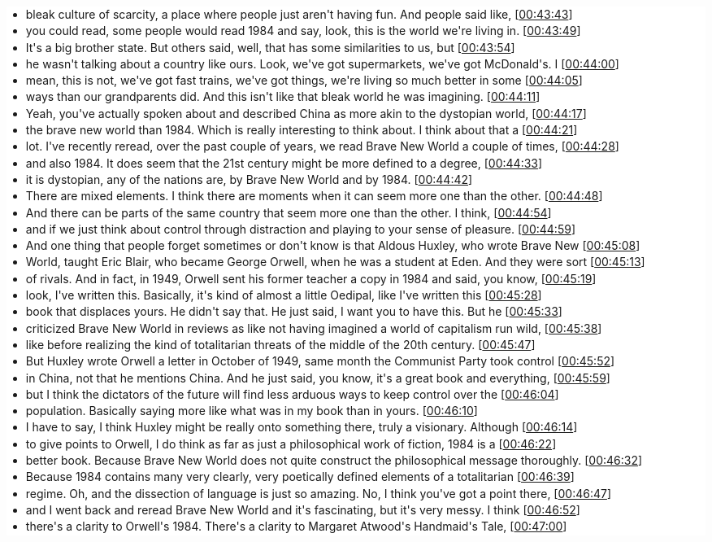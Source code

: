 *  bleak culture of scarcity, a place where people just aren't having fun. And people said like, [[00:43:43](https://www.youtube.com/watch?v=3W5FWUN5w2Q&t=2623.2s)]
*  you could read, some people would read 1984 and say, look, this is the world we're living in. [[00:43:49](https://www.youtube.com/watch?v=3W5FWUN5w2Q&t=2629.9199999999996s)]
*  It's a big brother state. But others said, well, that has some similarities to us, but [[00:43:54](https://www.youtube.com/watch?v=3W5FWUN5w2Q&t=2634.3999999999996s)]
*  he wasn't talking about a country like ours. Look, we've got supermarkets, we've got McDonald's. I [[00:44:00](https://www.youtube.com/watch?v=3W5FWUN5w2Q&t=2640.48s)]
*  mean, this is not, we've got fast trains, we've got things, we're living so much better in some [[00:44:05](https://www.youtube.com/watch?v=3W5FWUN5w2Q&t=2645.8399999999997s)]
*  ways than our grandparents did. And this isn't like that bleak world he was imagining. [[00:44:11](https://www.youtube.com/watch?v=3W5FWUN5w2Q&t=2651.68s)]
*  Yeah, you've actually spoken about and described China as more akin to the dystopian world, [[00:44:17](https://www.youtube.com/watch?v=3W5FWUN5w2Q&t=2657.6s)]
*  the brave new world than 1984. Which is really interesting to think about. I think about that a [[00:44:21](https://www.youtube.com/watch?v=3W5FWUN5w2Q&t=2661.68s)]
*  lot. I've recently reread, over the past couple of years, we read Brave New World a couple of times, [[00:44:28](https://www.youtube.com/watch?v=3W5FWUN5w2Q&t=2668.3999999999996s)]
*  and also 1984. It does seem that the 21st century might be more defined to a degree, [[00:44:33](https://www.youtube.com/watch?v=3W5FWUN5w2Q&t=2673.68s)]
*  it is dystopian, any of the nations are, by Brave New World and by 1984. [[00:44:42](https://www.youtube.com/watch?v=3W5FWUN5w2Q&t=2682.48s)]
*  There are mixed elements. I think there are moments when it can seem more one than the other. [[00:44:48](https://www.youtube.com/watch?v=3W5FWUN5w2Q&t=2688.72s)]
*  And there can be parts of the same country that seem more one than the other. I think, [[00:44:54](https://www.youtube.com/watch?v=3W5FWUN5w2Q&t=2694.64s)]
*  and if we just think about control through distraction and playing to your sense of pleasure. [[00:44:59](https://www.youtube.com/watch?v=3W5FWUN5w2Q&t=2699.8399999999997s)]
*  And one thing that people forget sometimes or don't know is that Aldous Huxley, who wrote Brave New [[00:45:08](https://www.youtube.com/watch?v=3W5FWUN5w2Q&t=2708.7999999999997s)]
*  World, taught Eric Blair, who became George Orwell, when he was a student at Eden. And they were sort [[00:45:13](https://www.youtube.com/watch?v=3W5FWUN5w2Q&t=2713.68s)]
*  of rivals. And in fact, in 1949, Orwell sent his former teacher a copy in 1984 and said, you know, [[00:45:19](https://www.youtube.com/watch?v=3W5FWUN5w2Q&t=2719.9199999999996s)]
*  look, I've written this. Basically, it's kind of almost a little Oedipal, like I've written this [[00:45:28](https://www.youtube.com/watch?v=3W5FWUN5w2Q&t=2728.32s)]
*  book that displaces yours. He didn't say that. He just said, I want you to have this. But he [[00:45:33](https://www.youtube.com/watch?v=3W5FWUN5w2Q&t=2733.36s)]
*  criticized Brave New World in reviews as like not having imagined a world of capitalism run wild, [[00:45:38](https://www.youtube.com/watch?v=3W5FWUN5w2Q&t=2738.1600000000003s)]
*  like before realizing the kind of totalitarian threats of the middle of the 20th century. [[00:45:47](https://www.youtube.com/watch?v=3W5FWUN5w2Q&t=2747.28s)]
*  But Huxley wrote Orwell a letter in October of 1949, same month the Communist Party took control [[00:45:52](https://www.youtube.com/watch?v=3W5FWUN5w2Q&t=2752.96s)]
*  in China, not that he mentions China. And he just said, you know, it's a great book and everything, [[00:45:59](https://www.youtube.com/watch?v=3W5FWUN5w2Q&t=2759.12s)]
*  but I think the dictators of the future will find less arduous ways to keep control over the [[00:46:04](https://www.youtube.com/watch?v=3W5FWUN5w2Q&t=2764.0s)]
*  population. Basically saying more like what was in my book than in yours. [[00:46:10](https://www.youtube.com/watch?v=3W5FWUN5w2Q&t=2770.0s)]
*  I have to say, I think Huxley might be really onto something there, truly a visionary. Although [[00:46:14](https://www.youtube.com/watch?v=3W5FWUN5w2Q&t=2774.8s)]
*  to give points to Orwell, I do think as far as just a philosophical work of fiction, 1984 is a [[00:46:22](https://www.youtube.com/watch?v=3W5FWUN5w2Q&t=2782.1600000000003s)]
*  better book. Because Brave New World does not quite construct the philosophical message thoroughly. [[00:46:32](https://www.youtube.com/watch?v=3W5FWUN5w2Q&t=2792.4s)]
*  Because 1984 contains many very clearly, very poetically defined elements of a totalitarian [[00:46:39](https://www.youtube.com/watch?v=3W5FWUN5w2Q&t=2799.8399999999997s)]
*  regime. Oh, and the dissection of language is just so amazing. No, I think you've got a point there, [[00:46:47](https://www.youtube.com/watch?v=3W5FWUN5w2Q&t=2807.6s)]
*  and I went back and reread Brave New World and it's fascinating, but it's very messy. I think [[00:46:52](https://www.youtube.com/watch?v=3W5FWUN5w2Q&t=2812.72s)]
*  there's a clarity to Orwell's 1984. There's a clarity to Margaret Atwood's Handmaid's Tale, [[00:47:00](https://www.youtube.com/watch?v=3W5FWUN5w2Q&t=2820.08s)]